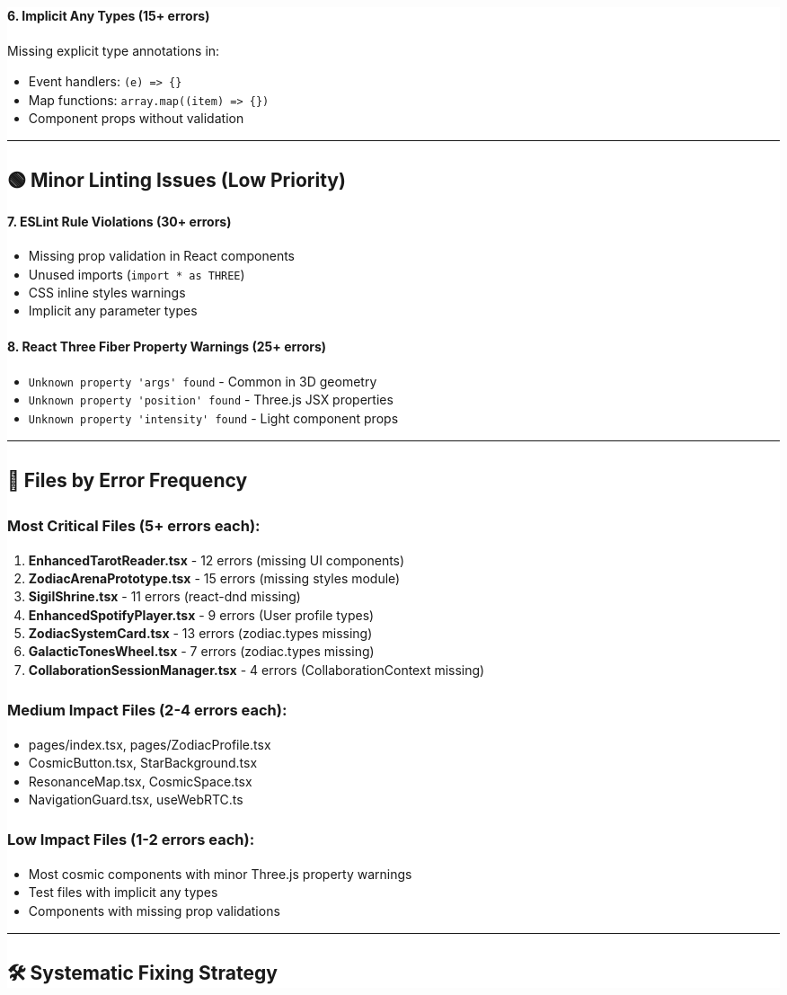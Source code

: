 #### **6. Implicit Any Types (15+ errors)**
Missing explicit type annotations in:
- Event handlers: `(e) => {}`
- Map functions: `array.map((item) => {})`
- Component props without validation

---

## 🟢 **Minor Linting Issues (Low Priority)**

#### **7. ESLint Rule Violations (30+ errors)**
- Missing prop validation in React components
- Unused imports (`import * as THREE`)
- CSS inline styles warnings
- Implicit any parameter types

#### **8. React Three Fiber Property Warnings (25+ errors)**
- `Unknown property 'args' found` - Common in 3D geometry
- `Unknown property 'position' found` - Three.js JSX properties
- `Unknown property 'intensity' found` - Light component props

---

## 📂 **Files by Error Frequency**

### **Most Critical Files (5+ errors each):**
1. **EnhancedTarotReader.tsx** - 12 errors (missing UI components)
2. **ZodiacArenaPrototype.tsx** - 15 errors (missing styles module)
3. **SigilShrine.tsx** - 11 errors (react-dnd missing)
4. **EnhancedSpotifyPlayer.tsx** - 9 errors (User profile types)
5. **ZodiacSystemCard.tsx** - 13 errors (zodiac.types missing)
6. **GalacticTonesWheel.tsx** - 7 errors (zodiac.types missing)
7. **CollaborationSessionManager.tsx** - 4 errors (CollaborationContext missing)

### **Medium Impact Files (2-4 errors each):**
- pages/index.tsx, pages/ZodiacProfile.tsx
- CosmicButton.tsx, StarBackground.tsx
- ResonanceMap.tsx, CosmicSpace.tsx
- NavigationGuard.tsx, useWebRTC.ts

### **Low Impact Files (1-2 errors each):**
- Most cosmic components with minor Three.js property warnings
- Test files with implicit any types
- Components with missing prop validations

---

## 🛠️ **Systematic Fixing Strategy**
